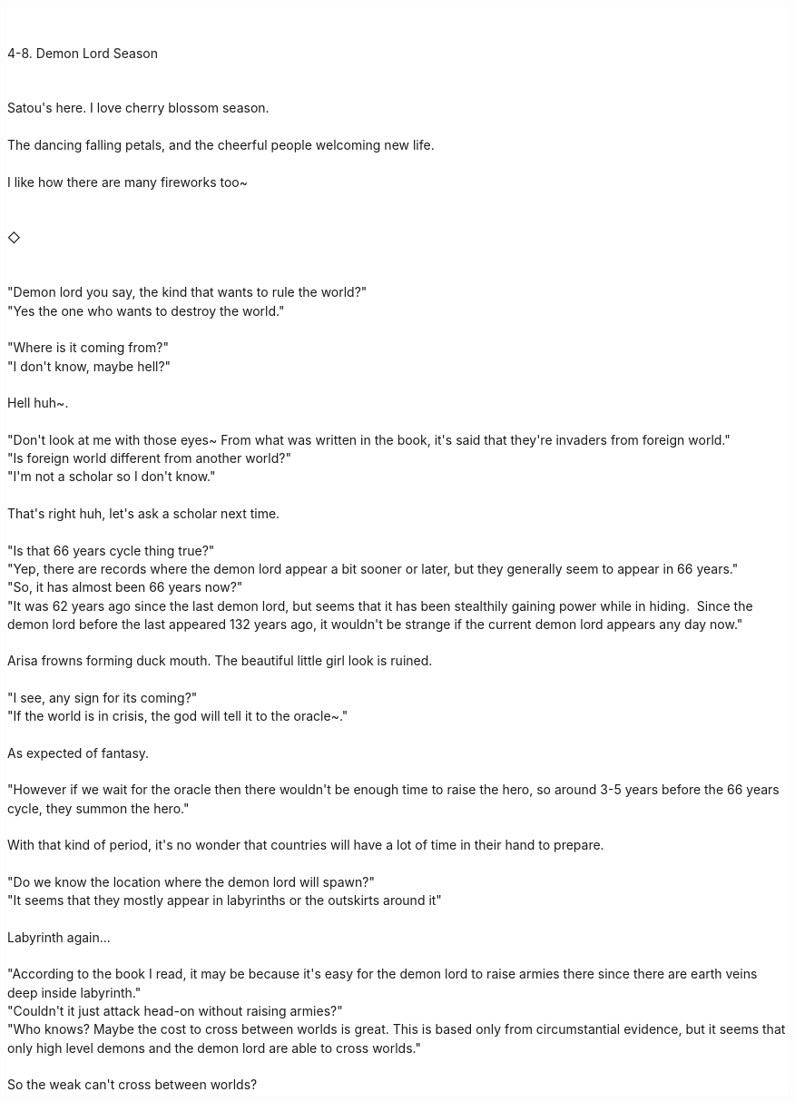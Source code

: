 <br/>
<br/>
4-8. Demon Lord Season<br/>
<br/>
 <br/>
Satou's here. I love cherry blossom season.<br/>
<br/>
The dancing falling petals, and the cheerful people welcoming new life. <br/>
<br/>
I like how there are many fireworks too~<br/>
<br/>
<br/>
◇<br/>
<br/>
<br/>
"Demon lord you say, the kind that wants to rule the world?"<br/>
"Yes the one who wants to destroy the world."<br/>
<br/>
"Where is it coming from?"<br/>
"I don't know, maybe hell?"<br/>
<br/>
Hell huh~.<br/>
<br/>
"Don't look at me with those eyes~ From what was written in the book, it's said that they're invaders from foreign world."<br/>
"Is foreign world different from another world?"<br/>
"I'm not a scholar so I don't know."<br/>
<br/>
That's right huh, let's ask a scholar next time.<br/>
<br/>
"Is that 66 years cycle thing true?"<br/>
"Yep, there are records where the demon lord appear a bit sooner or later, but they generally seem to appear in 66 years."<br/>
"So, it has almost been 66 years now?"<br/>
"It was 62 years ago since the last demon lord, but seems that it has been stealthily gaining power while in hiding.  Since the demon lord before the last appeared 132 years ago, it wouldn't be strange if the current demon lord appears any day now."<br/>
<br/>
Arisa frowns forming duck mouth. The beautiful little girl look is ruined.<br/>
<br/>
"I see, any sign for its coming?"<br/>
"If the world is in crisis, the god will tell it to the oracle~."<br/>
<br/>
As expected of fantasy.<br/>
<br/>
"However if we wait for the oracle then there wouldn't be enough time to raise the hero, so around 3-5 years before the 66 years cycle, they summon the hero."<br/>
<br/>
With that kind of period, it's no wonder that countries will have a lot of time in their hand to prepare.<br/>
<br/>
"Do we know the location where the demon lord will spawn?"<br/>
"It seems that they mostly appear in labyrinths or the outskirts around it"<br/>
<br/>
Labyrinth again...<br/>
<br/>
"According to the book I read, it may be because it's easy for the demon lord to raise armies there since there are earth veins deep inside labyrinth."<br/>
"Couldn't it just attack head-on without raising armies?"<br/>
"Who knows? Maybe the cost to cross between worlds is great. This is based only from circumstantial evidence, but it seems that only high level demons and the demon lord are able to cross worlds."<br/>
<br/>
So the weak can't cross between worlds?<br/>